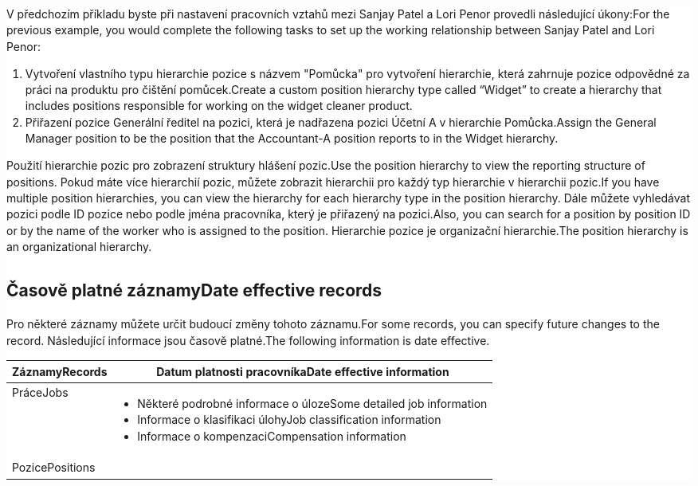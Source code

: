 <span data-ttu-id="913b0-207">V předchozím příkladu byste při nastavení pracovních vztahů mezi Sanjay Patel a Lori Penor provedli následující úkony:</span><span class="sxs-lookup"><span data-stu-id="913b0-207">For the previous example, you would complete the following tasks to set up the working relationship between Sanjay Patel and Lori Penor:</span></span>
1.  <span data-ttu-id="913b0-208">Vytvoření vlastního typu hierarchie pozice s názvem "Pomůcka" pro vytvoření hierarchie, která zahrnuje pozice odpovědné za práci na produktu pro čištění pomůcek.</span><span class="sxs-lookup"><span data-stu-id="913b0-208">Create a custom position hierarchy type called “Widget” to create a hierarchy that includes positions responsible for working on the widget cleaner product.</span></span>
2.  <span data-ttu-id="913b0-209">Přiřazení pozice Generální ředitel na pozici, která je nadřazena pozici Účetní A v hierarchie Pomůcka.</span><span class="sxs-lookup"><span data-stu-id="913b0-209">Assign the General Manager position to be the position that the Accountant-A position reports to in the Widget hierarchy.</span></span>

<span data-ttu-id="913b0-210">Použití hierarchie pozic pro zobrazení struktury hlášení pozic.</span><span class="sxs-lookup"><span data-stu-id="913b0-210">Use the position hierarchy to view the reporting structure of positions.</span></span> <span data-ttu-id="913b0-211">Pokud máte více hierarchií pozic, můžete zobrazit hierarchii pro každý typ hierarchie v hierarchii pozic.</span><span class="sxs-lookup"><span data-stu-id="913b0-211">If you have multiple position hierarchies, you can view the hierarchy for each hierarchy type in the position hierarchy.</span></span> <span data-ttu-id="913b0-212">Dále můžete vyhledávat pozici podle ID pozice nebo podle jména pracovníka, který je přiřazený na pozici.</span><span class="sxs-lookup"><span data-stu-id="913b0-212">Also, you can search for a position by position ID or by the name of the worker who is assigned to the position.</span></span> <span data-ttu-id="913b0-213">Hierarchie pozice je organizační hierarchie.</span><span class="sxs-lookup"><span data-stu-id="913b0-213">The position hierarchy is an organizational hierarchy.</span></span>

## <a name="date-effective-records"></a><span data-ttu-id="913b0-214">Časově platné záznamy</span><span class="sxs-lookup"><span data-stu-id="913b0-214">Date effective records</span></span>
<span data-ttu-id="913b0-215">Pro některé záznamy můžete určit budoucí změny tohoto záznamu.</span><span class="sxs-lookup"><span data-stu-id="913b0-215">For some records, you can specify future changes to the record.</span></span> <span data-ttu-id="913b0-216">Následující informace jsou časově platné.</span><span class="sxs-lookup"><span data-stu-id="913b0-216">The following information is date effective.</span></span>

<table>
<thead>
<tr class="header">
<th><span data-ttu-id="913b0-217">Záznamy</span><span class="sxs-lookup"><span data-stu-id="913b0-217">Records</span></span></th>
<th><span data-ttu-id="913b0-218">Datum platnosti pracovníka</span><span class="sxs-lookup"><span data-stu-id="913b0-218">Date effective information</span></span></th>
</tr>
</thead>
<tbody>
<tr class="odd">
<td><span data-ttu-id="913b0-219">Práce</span><span class="sxs-lookup"><span data-stu-id="913b0-219">Jobs</span></span></td>
<td><ul>
<li><span data-ttu-id="913b0-220">Některé podrobné informace o úloze</span><span class="sxs-lookup"><span data-stu-id="913b0-220">Some detailed job information</span></span></li>
<li><span data-ttu-id="913b0-221">Informace o klasifikaci úlohy</span><span class="sxs-lookup"><span data-stu-id="913b0-221">Job classification information</span></span></li>
<li><span data-ttu-id="913b0-222">Informace o kompenzaci</span><span class="sxs-lookup"><span data-stu-id="913b0-222">Compensation information</span></span></li>
</ul></td>
</tr>
<tr class="even">
<td><span data-ttu-id="913b0-223">Pozice</span><span class="sxs-lookup"><span data-stu-id="913b0-223">Positions</span></span></td>
<td><ul>